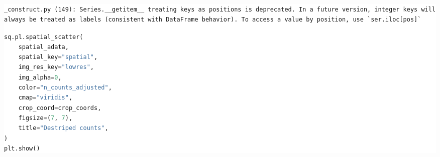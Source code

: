     _construct.py (149): Series.__getitem__ treating keys as positions is deprecated. In a future version, integer keys will always be treated as labels (consistent with DataFrame behavior). To access a value by position, use `ser.iloc[pos]`



```python
sq.pl.spatial_scatter(
    spatial_adata,
    spatial_key="spatial",
    img_res_key="lowres",
    img_alpha=0,
    color="n_counts_adjusted",
    cmap="viridis",
    crop_coord=crop_coords,
    figsize=(7, 7),
    title="Destriped counts",
)
plt.show()
```


    